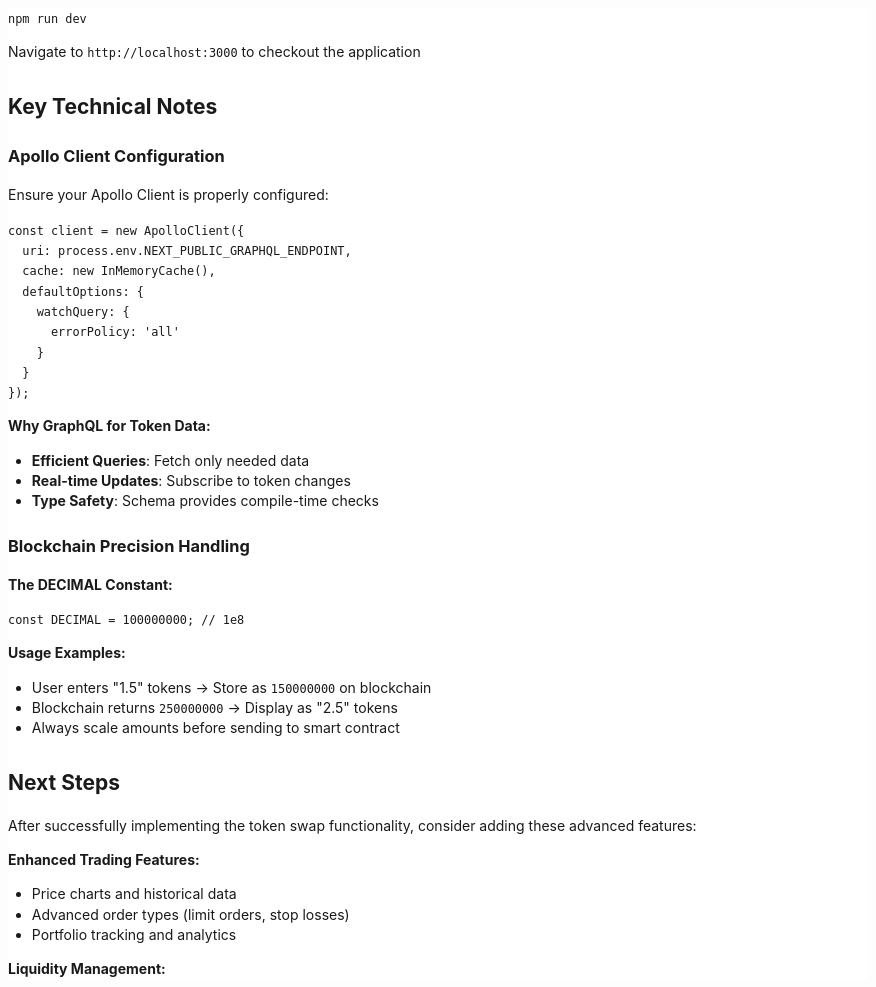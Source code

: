 ```bash
npm run dev
```

Navigate to `http://localhost:3000` to checkout the application

## Key Technical Notes

### Apollo Client Configuration

Ensure your Apollo Client is properly configured:

```tsx
const client = new ApolloClient({
  uri: process.env.NEXT_PUBLIC_GRAPHQL_ENDPOINT,
  cache: new InMemoryCache(),
  defaultOptions: {
    watchQuery: {
      errorPolicy: 'all'
    }
  }
});
```

**Why GraphQL for Token Data:**

- **Efficient Queries**: Fetch only needed data
- **Real-time Updates**: Subscribe to token changes
- **Type Safety**: Schema provides compile-time checks

### Blockchain Precision Handling

**The DECIMAL Constant:**
```tsx
const DECIMAL = 100000000; // 1e8
```

**Usage Examples:**

- User enters "1.5" tokens → Store as `150000000` on blockchain
- Blockchain returns `250000000` → Display as "2.5" tokens
- Always scale amounts before sending to smart contract

## Next Steps

After successfully implementing the token swap functionality, consider adding these advanced features:

**Enhanced Trading Features:**

- Price charts and historical data
- Advanced order types (limit orders, stop losses)
- Portfolio tracking and analytics

**Liquidity Management:**
